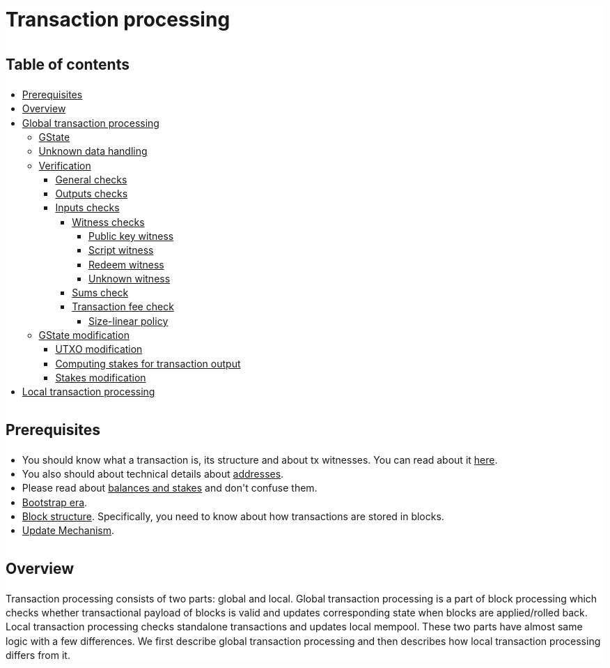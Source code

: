 # Transaction processing

## Table of contents

  * [Prerequisites](#prerequisites)
  * [Overview](#overview)
  * [Global transaction processing](#global-transaction-processing)
    + [GState](#gstate)
    + [Unknown data handling](#unknown-data-handling)
    + [Verification](#verification)
      - [General checks](#general-checks)
      - [Outputs checks](#outputs-checks)
      - [Inputs checks](#inputs-checks)
        * [Witness checks](#witness-checks)
          + [Public key witness](#public-key-witness)
          + [Script witness](#script-witness)
          + [Redeem witness](#redeem-witness)
          + [Unknown witness](#unknown-witness)
        * [Sums check](#sums-check)
        * [Transaction fee check](#transaction-fee-check)
          + [Size-linear policy](#size-linear-policy)
    + [GState modification](#gstate-modification)
      - [UTXO modification](#utxo-modification)
      - [Computing stakes for transaction output](#computing-stakes-for-transaction-output)
      - [Stakes modification](#stakes-modification)
  * [Local transaction processing](#local-transaction-processing)

## Prerequisites

* You should know what a transaction is, its structure and about tx
  witnesses. You can read about it
  [here](https://cardanodocs.com/cardano/transactions/).
* You also should about technical details about
  [addresses](https://cardanodocs.com/cardano/addresses/).
* Please read about
  [balances and stakes](https://cardanodocs.com/cardano/balance-and-stake/) and
  don't confuse them.
* [Bootstrap era](https://cardanodocs.com/timeline/bootstrap/).
* [Block structure](https://cardanodocs.com/technical/blocks/#design).
  Specifically, you need to know about how transactions are stored in blocks.
* [Update Mechanism](https://cardanodocs.com/cardano/update-mechanism/).

## Overview

Transaction processing consists of two parts: global and local. Global
transaction processing is a part of block processing which checks
whether transactional payload of blocks is valid and updates
corresponding state when blocks are applied/rolled back. Local
transaction processing checks standalone transactions and updates
local mempool. These two parts have almost same logic with a few
differences. We first describe global transaction processing and then
describes how local transaction processing differs from it.

